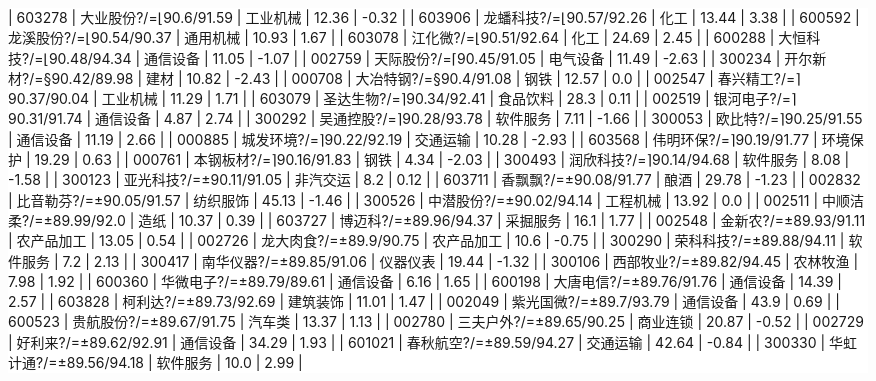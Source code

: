 | 603278 |  大业股份?/=⌊90.6/91.59  |  工业机械  |  12.36  | -0.32  |
| 603906 | 龙蟠科技?/=⌊90.57/92.26  |    化工    |  13.44  |  3.38  |
| 600592 | 龙溪股份?/=⌊90.54/90.37  |  通用机械  |  10.93  |  1.67  |
| 603078 |  江化微?/=⌊90.51/92.64   |    化工    |  24.69  |  2.45  |
| 600288 | 大恒科技?/=⌊90.48/94.34  |  通信设备  |  11.05  | -1.07  |
| 002759 | 天际股份?/=⌈90.45/91.05  |  电气设备  |  11.49  | -2.63  |
| 300234 | 开尔新材?/=§90.42/89.98  |    建材    |  10.82  | -2.43  |
| 000708 |  大冶特钢?/=§90.4/91.08  |    钢铁    |  12.57  |  0.0   |
| 002547 | 春兴精工?/=⌉90.37/90.04  |  工业机械  |  11.29  |  1.71  |
| 603079 | 圣达生物?/=⌉90.34/92.41  |  食品饮料  |   28.3  |  0.11  |
| 002519 | 银河电子?/=⌉90.31/91.74  |  通信设备  |   4.87  |  2.74  |
| 300292 | 吴通控股?/=⌉90.28/93.78  |  软件服务  |   7.11  | -1.66  |
| 300053 |  欧比特?/=⌉90.25/91.55   |  通信设备  |  11.19  |  2.66  |
| 000885 | 城发环境?/=⌉90.22/92.19  |  交通运输  |  10.28  | -2.93  |
| 603568 | 伟明环保?/=⌉90.19/91.77  |  环境保护  |  19.29  |  0.63  |
| 000761 | 本钢板材?/=⌉90.16/91.83  |    钢铁    |   4.34  | -2.03  |
| 300493 | 润欣科技?/=⌉90.14/94.68  |  软件服务  |   8.08  | -1.58  |
| 300123 | 亚光科技?/=±90.11/91.05  |  非汽交运  |   8.2   |  0.12  |
| 603711 |  香飘飘?/=±90.08/91.77   |    酿酒    |  29.78  | -1.23  |
| 002832 | 比音勒芬?/=±90.05/91.57  |  纺织服饰  |  45.13  | -1.46  |
| 300526 | 中潜股份?/=±90.02/94.14  |  工程机械  |  13.92  |  0.0   |
| 002511 |  中顺洁柔?/=±89.99/92.0  |    造纸    |  10.37  |  0.39  |
| 603727 |  博迈科?/=±89.96/94.37   |  采掘服务  |   16.1  |  1.77  |
| 002548 |  金新农?/=±89.93/91.11   | 农产品加工 |  13.05  |  0.54  |
| 002726 |  龙大肉食?/=±89.9/90.75  | 农产品加工 |   10.6  | -0.75  |
| 300290 | 荣科科技?/=±89.88/94.11  |  软件服务  |   7.2   |  2.13  |
| 300417 | 南华仪器?/=±89.85/91.06  |  仪器仪表  |  19.44  | -1.32  |
| 300106 | 西部牧业?/=±89.82/94.45  |  农林牧渔  |   7.98  |  1.92  |
| 600360 | 华微电子?/=±89.79/89.61  |  通信设备  |   6.16  |  1.65  |
| 600198 | 大唐电信?/=±89.76/91.76  |  通信设备  |  14.39  |  2.57  |
| 603828 |  柯利达?/=±89.73/92.69   |  建筑装饰  |  11.01  |  1.47  |
| 002049 |  紫光国微?/=±89.7/93.79  |  通信设备  |   43.9  |  0.69  |
| 600523 | 贵航股份?/=±89.67/91.75  |   汽车类   |  13.37  |  1.13  |
| 002780 | 三夫户外?/=±89.65/90.25  |  商业连锁  |  20.87  | -0.52  |
| 002729 |  好利来?/=±89.62/92.91   |  通信设备  |  34.29  |  1.93  |
| 601021 | 春秋航空?/=±89.59/94.27  |  交通运输  |  42.64  | -0.84  |
| 300330 | 华虹计通?/=±89.56/94.18  |  软件服务  |   10.0  |  2.99  |